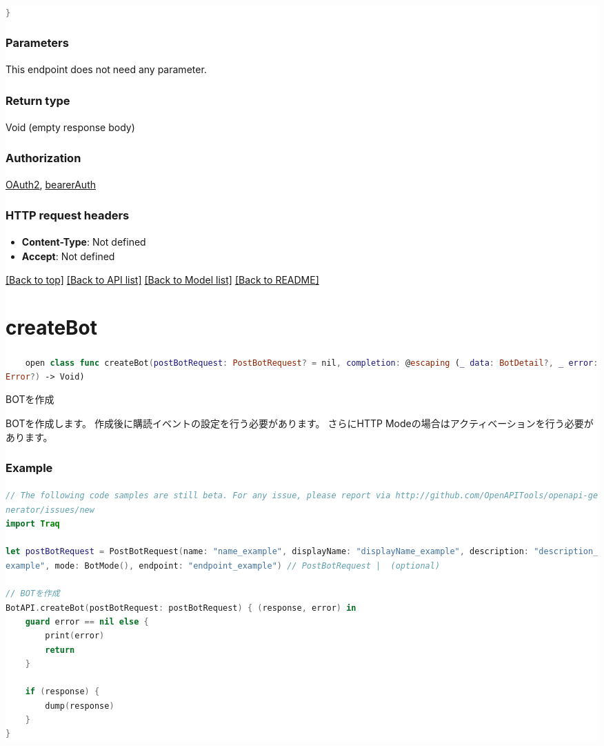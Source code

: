 ```swift
}
```

### Parameters
This endpoint does not need any parameter.

### Return type

Void (empty response body)

### Authorization

[OAuth2](../README.md#OAuth2), [bearerAuth](../README.md#bearerAuth)

### HTTP request headers

 - **Content-Type**: Not defined
 - **Accept**: Not defined

[[Back to top]](#) [[Back to API list]](../README.md#documentation-for-api-endpoints) [[Back to Model list]](../README.md#documentation-for-models) [[Back to README]](../README.md)

# **createBot**
```swift
    open class func createBot(postBotRequest: PostBotRequest? = nil, completion: @escaping (_ data: BotDetail?, _ error: Error?) -> Void)
```

BOTを作成

BOTを作成します。 作成後に購読イベントの設定を行う必要があります。 さらにHTTP Modeの場合はアクティベーションを行う必要があります。

### Example
```swift
// The following code samples are still beta. For any issue, please report via http://github.com/OpenAPITools/openapi-generator/issues/new
import Traq

let postBotRequest = PostBotRequest(name: "name_example", displayName: "displayName_example", description: "description_example", mode: BotMode(), endpoint: "endpoint_example") // PostBotRequest |  (optional)

// BOTを作成
BotAPI.createBot(postBotRequest: postBotRequest) { (response, error) in
    guard error == nil else {
        print(error)
        return
    }

    if (response) {
        dump(response)
    }
}
```
